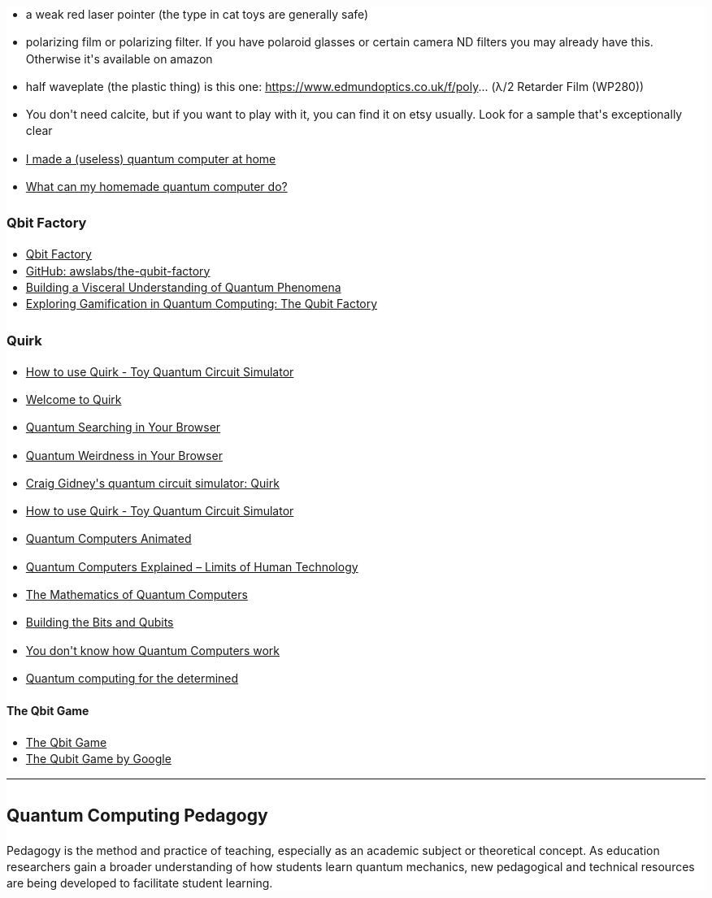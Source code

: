* a weak red laser pointer (the type in cat toys are generally safe)
* polarizing film or polarizing filter. If you have polaroid glasses or certain camera ND filters you may already have this. Otherwise it's available on amazon
* half waveplate (the plastic thing) is this one: <https://www.edmundoptics.co.uk/f/poly>... (λ/2 Retarder Film (WP280))
* You don't need calcite, but if you want to play with it, you can find it on etsy usually. Look for a sample that's exceptionally clear

* [I made a (useless) quantum computer at home](https://www.youtube.com/watch?v=muoIG732fQA)
* [What can my homemade quantum computer do?](https://www.youtube.com/watch?v=tHfGucHtLqo)


### Qbit Factory

* [Qbit Factory](https://www.qubitfactory.io/)
* [GitHub: awslabs/the-qubit-factory](https://github.com/awslabs/the-qubit-factory/wiki)
* [Building a Visceral Understanding of Quantum Phenomena](https://quantumfrontiers.com/)
* [Exploring Gamification in Quantum Computing: The Qubit Factory](https://arxiv.org/pdf/2406.11995)


### Quirk

* [How to use Quirk - Toy Quantum Circuit Simulator](https://www.youtube.com/watch?v=aloFwlBUwsQ)
* [Welcome to Quirk](https://algassert.com/quirk)

* [Quantum Searching in Your Browser](https://hackaday.com/2018/02/07/quantum-searching-in-your-browser/)
* [Quantum Weirdness in Your Browser](https://hackaday.com/2018/01/24/quantum-weirdness-in-your-browser/)
* [Craig Gidney's quantum circuit simulator: Quirk](http://algassert.com/quirk)
* [How to use Quirk - Toy Quantum Circuit Simulator](https://www.youtube.com/watch?v=aloFwlBUwsQ)
* [Quantum Computers Animated](https://www.youtube.com/watch?v=T2DXrs0OpHU)
* [Quantum Computers Explained – Limits of Human Technology](https://www.youtube.com/watch?v=JhHMJCUmq28)
* [The Mathematics of Quantum Computers](https://www.youtube.com/watch?v=IrbJYsep45E)
* [Building the Bits and Qubits](https://www.youtube.com/watch?v=F8U1d2Hqark)
* [You don't know how Quantum Computers work](https://www.youtube.com/watch?v=ZoT82NDpcvQ)
* [Quantum computing for the determined](https://www.youtube.com/watch?v=X2q1PuI2RFI&list=PL1826E60FD05B44E4)


#### The Qbit Game

* [The Qbit Game](https://quantumai.google/education/thequbitgame)
* [The Qubit Game by Google](https://q12education.org/wp-content/uploads/2024/04/Google-Qubit-Game-Activity-Guide.pdf)


---------------


## Quantum Computing Pedagogy

Pedagogy is the method and practice of teaching, especially as an academic subject or theoretical concept.
As education researchers gain a broader understanding of how students learn quantum mechanics, new pedagogical and technical resources are being developed to facilitate student learning.
